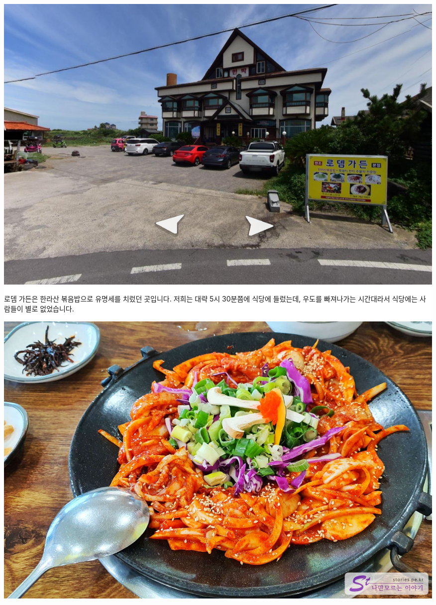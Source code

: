 ![로뎀가든식당 - 네이버 맵 참조](images/2022-11-29-11-54-01.png)

로뎀 가든은 한라산 볶음밥으로 유명세를 치렀던 곳입니다. 저희는 대략 5시 30분쯤에 식당에 들렀는데, 우도를 빠져나가는 시간대라서 식당에는 사람들이 별로 없었습니다.

![흑돼지 한치 주물럭](./images/njo2_20220912_171823-01.jpeg)
